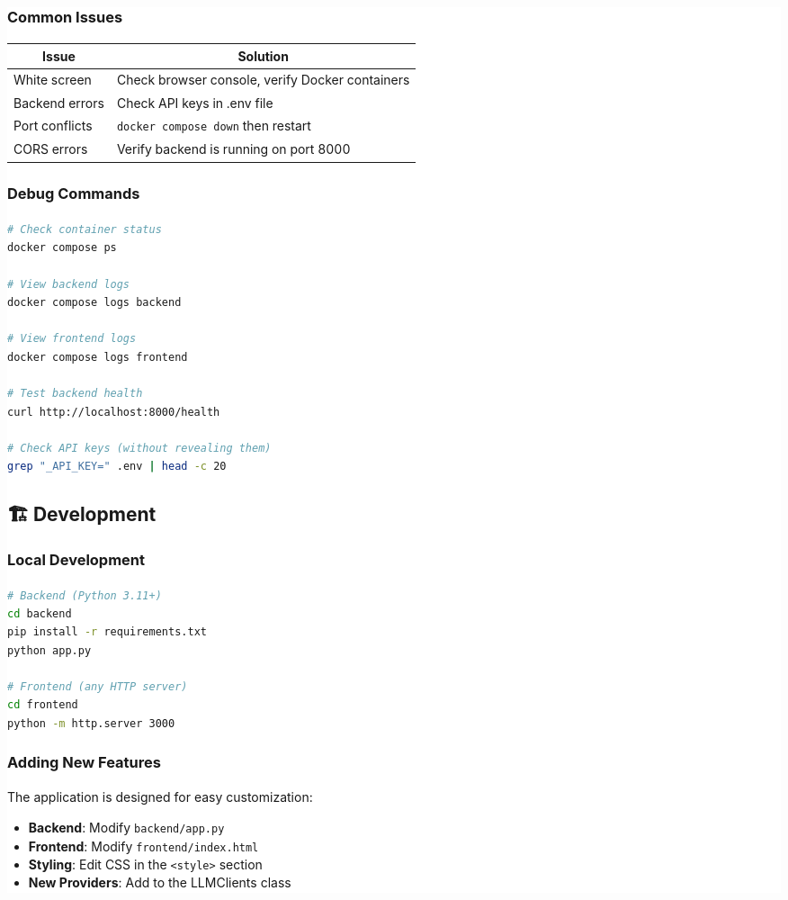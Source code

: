 ### Common Issues

| Issue | Solution |
|-------|----------|
| White screen | Check browser console, verify Docker containers |
| Backend errors | Check API keys in .env file |
| Port conflicts | `docker compose down` then restart |
| CORS errors | Verify backend is running on port 8000 |

### Debug Commands

```bash
# Check container status
docker compose ps

# View backend logs
docker compose logs backend

# View frontend logs
docker compose logs frontend

# Test backend health
curl http://localhost:8000/health

# Check API keys (without revealing them)
grep "_API_KEY=" .env | head -c 20
```

## 🏗️ Development

### Local Development

```bash
# Backend (Python 3.11+)
cd backend
pip install -r requirements.txt
python app.py

# Frontend (any HTTP server)
cd frontend
python -m http.server 3000
```

### Adding New Features

The application is designed for easy customization:

- **Backend**: Modify `backend/app.py`
- **Frontend**: Modify `frontend/index.html`
- **Styling**: Edit CSS in the `<style>` section
- **New Providers**: Add to the LLMClients class
